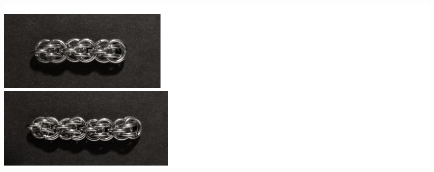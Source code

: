 <br>

<img src="../assets/images/chainmail/fieldstone/fieldstone_step_03.jpg" height=150>

<br>

<img src="../assets/images/chainmail/fieldstone/fieldstone_step_04.jpg" height=150>